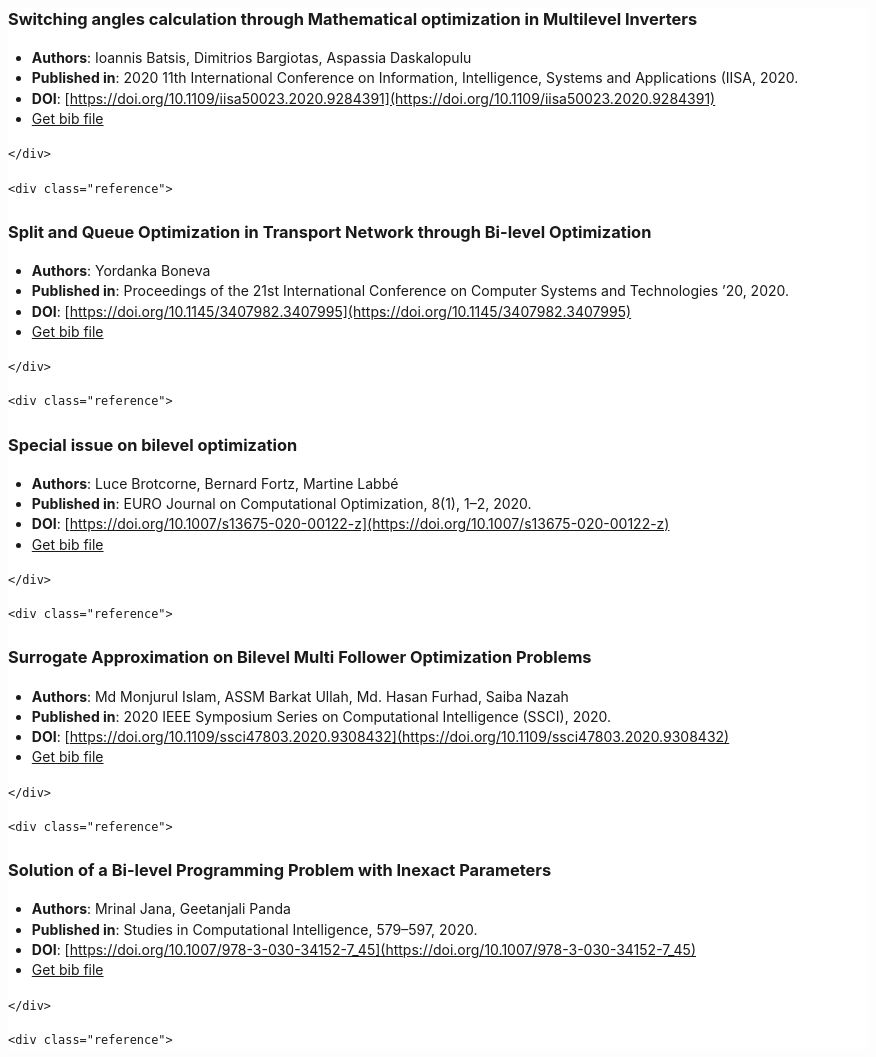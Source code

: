 ### Switching angles calculation through Mathematical optimization in Multilevel Inverters
- **Authors**: Ioannis Batsis, Dimitrios Bargiotas, Aspassia Daskalopulu
- **Published in**: 2020 11th International Conference on Information, Intelligence, Systems and Applications (IISA, 2020.
- **DOI**: [https://doi.org/10.1109/iisa50023.2020.9284391](https://doi.org/10.1109/iisa50023.2020.9284391)
- [Get bib file](/bib-files/S/Batsis_2020_212.bib)
~~~
</div>
~~~
~~~
<div class="reference">
~~~
### Split and Queue Optimization in Transport Network through Bi-level Optimization
- **Authors**: Yordanka Boneva
- **Published in**: Proceedings of the 21st International Conference on Computer Systems and Technologies  ’20, 2020.
- **DOI**: [https://doi.org/10.1145/3407982.3407995](https://doi.org/10.1145/3407982.3407995)
- [Get bib file](/bib-files/S/Boneva_2020_280.bib)
~~~
</div>
~~~
~~~
<div class="reference">
~~~
### Special issue on bilevel optimization
- **Authors**: Luce Brotcorne, Bernard Fortz, Martine Labbé
- **Published in**: EURO Journal on Computational Optimization, 8(1), 1–2, 2020.
- **DOI**: [https://doi.org/10.1007/s13675-020-00122-z](https://doi.org/10.1007/s13675-020-00122-z)
- [Get bib file](/bib-files/S/Brotcorne_2020_223.bib)
~~~
</div>
~~~
~~~
<div class="reference">
~~~
### Surrogate Approximation on Bilevel Multi Follower Optimization Problems
- **Authors**: Md Monjurul Islam, ASSM Barkat Ullah, Md. Hasan Furhad, Saiba Nazah
- **Published in**: 2020 IEEE Symposium Series on Computational Intelligence (SSCI), 2020.
- **DOI**: [https://doi.org/10.1109/ssci47803.2020.9308432](https://doi.org/10.1109/ssci47803.2020.9308432)
- [Get bib file](/bib-files/S/Islam_2020_309.bib)
~~~
</div>
~~~
~~~
<div class="reference">
~~~
### Solution of a Bi-level Programming Problem with Inexact Parameters
- **Authors**: Mrinal Jana, Geetanjali Panda
- **Published in**: Studies in Computational Intelligence, 579–597, 2020.
- **DOI**: [https://doi.org/10.1007/978-3-030-34152-7_45](https://doi.org/10.1007/978-3-030-34152-7_45)
- [Get bib file](/bib-files/S/Jana_2020_140.bib)
~~~
</div>
~~~
~~~
<div class="reference">
~~~